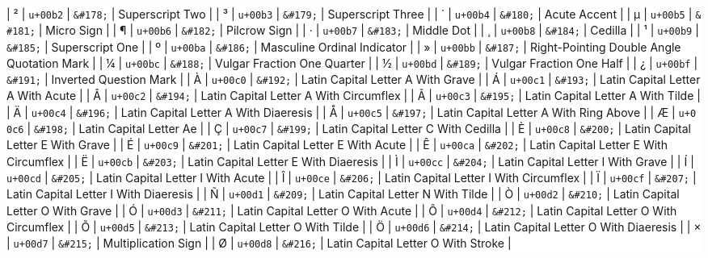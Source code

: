 | ² | `u+00b2` | `&#178;` | Superscript Two |
| ³ | `u+00b3` | `&#179;` | Superscript Three |
| ´ | `u+00b4` | `&#180;` | Acute Accent |
| µ | `u+00b5` | `&#181;` | Micro Sign |
| ¶ | `u+00b6` | `&#182;` | Pilcrow Sign |
| · | `u+00b7` | `&#183;` | Middle Dot |
| ¸ | `u+00b8` | `&#184;` | Cedilla |
| ¹ | `u+00b9` | `&#185;` | Superscript One |
| º | `u+00ba` | `&#186;` | Masculine Ordinal Indicator |
| » | `u+00bb` | `&#187;` | Right-Pointing Double Angle Quotation Mark |
| ¼ | `u+00bc` | `&#188;` | Vulgar Fraction One Quarter |
| ½ | `u+00bd` | `&#189;` | Vulgar Fraction One Half |
| ¿ | `u+00bf` | `&#191;` | Inverted Question Mark |
| À | `u+00c0` | `&#192;` | Latin Capital Letter A With Grave |
| Á | `u+00c1` | `&#193;` | Latin Capital Letter A With Acute |
| Â | `u+00c2` | `&#194;` | Latin Capital Letter A With Circumflex |
| Ã | `u+00c3` | `&#195;` | Latin Capital Letter A With Tilde |
| Ä | `u+00c4` | `&#196;` | Latin Capital Letter A With Diaeresis |
| Å | `u+00c5` | `&#197;` | Latin Capital Letter A With Ring Above |
| Æ | `u+00c6` | `&#198;` | Latin Capital Letter Ae |
| Ç | `u+00c7` | `&#199;` | Latin Capital Letter C With Cedilla |
| È | `u+00c8` | `&#200;` | Latin Capital Letter E With Grave |
| É | `u+00c9` | `&#201;` | Latin Capital Letter E With Acute |
| Ê | `u+00ca` | `&#202;` | Latin Capital Letter E With Circumflex |
| Ë | `u+00cb` | `&#203;` | Latin Capital Letter E With Diaeresis |
| Ì | `u+00cc` | `&#204;` | Latin Capital Letter I With Grave |
| Í | `u+00cd` | `&#205;` | Latin Capital Letter I With Acute |
| Î | `u+00ce` | `&#206;` | Latin Capital Letter I With Circumflex |
| Ï | `u+00cf` | `&#207;` | Latin Capital Letter I With Diaeresis |
| Ñ | `u+00d1` | `&#209;` | Latin Capital Letter N With Tilde |
| Ò | `u+00d2` | `&#210;` | Latin Capital Letter O With Grave |
| Ó | `u+00d3` | `&#211;` | Latin Capital Letter O With Acute |
| Ô | `u+00d4` | `&#212;` | Latin Capital Letter O With Circumflex |
| Õ | `u+00d5` | `&#213;` | Latin Capital Letter O With Tilde |
| Ö | `u+00d6` | `&#214;` | Latin Capital Letter O With Diaeresis |
| × | `u+00d7` | `&#215;` | Multiplication Sign |
| Ø | `u+00d8` | `&#216;` | Latin Capital Letter O With Stroke |